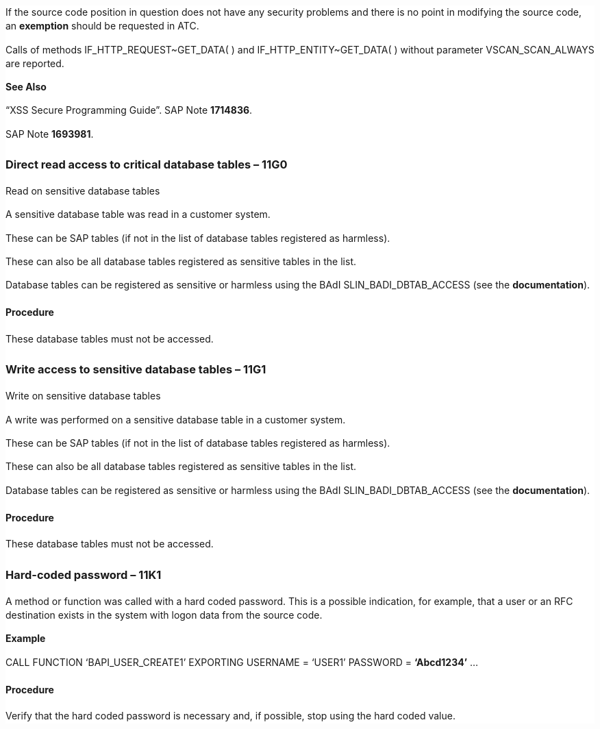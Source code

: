 If the source code position in question does not have any security problems and there is no point in modifying the source code, an **exemption** should be requested in ATC.

Calls of methods IF\_HTTP\_REQUEST~GET\_DATA( ) and IF\_HTTP\_ENTITY~GET\_DATA( ) without parameter VSCAN\_SCAN\_ALWAYS are reported.

**See Also**

“XSS Secure Programming Guide”. SAP Note **1714836**.

SAP Note **1693981**.

### Direct read access to critical database tables – 11G0

Read on sensitive database tables

A sensitive database table was read in a customer system.

These can be SAP tables (if not in the list of database tables registered as harmless).

These can also be all database tables registered as sensitive tables in the list.

Database tables can be registered as sensitive or harmless using the BAdI SLIN\_BADI\_DBTAB\_ACCESS (see the **documentation**).

#### Procedure

These database tables must not be accessed.

### Write access to sensitive database tables – 11G1

Write on sensitive database tables

A write was performed on a sensitive database table in a customer system.

These can be SAP tables (if not in the list of database tables registered as harmless).

These can also be all database tables registered as sensitive tables in the list.

Database tables can be registered as sensitive or harmless using the BAdI SLIN\_BADI\_DBTAB\_ACCESS (see the **documentation**).

#### Procedure

These database tables must not be accessed.

### Hard-coded password – 11K1

A method or function was called with a hard coded password. This is a possible indication, for example, that a user or an RFC destination exists in the system with logon data from the source code.

**Example**

CALL FUNCTION ‘BAPI\_USER\_CREATE1’   EXPORTING     USERNAME  = ‘USER1’     PASSWORD  = **‘Abcd1234’**     …

#### Procedure

Verify that the hard coded password is necessary and, if possible, stop using the hard coded value.
